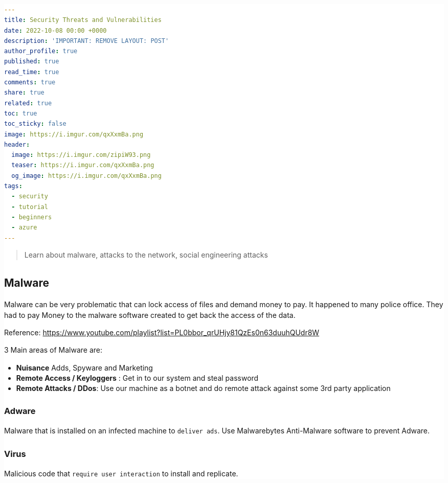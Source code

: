 ```yaml
---
title: Security Threats and Vulnerabilities
date: 2022-10-08 00:00 +0000
description: 'IMPORTANT: REMOVE LAYOUT: POST'
author_profile: true
published: true
read_time: true
comments: true
share: true
related: true
toc: true
toc_sticky: false
image: https://i.imgur.com/qxXxmBa.png
header:
  image: https://i.imgur.com/zipiW93.png
  teaser: https://i.imgur.com/qxXxmBa.png
  og_image: https://i.imgur.com/qxXxmBa.png
tags:
  - security
  - tutorial
  - beginners
  - azure
---
```


> Learn about malware, attacks to the network, social engineering attacks

## Malware

Malware can be very problematic that can lock access of files and demand money to pay. It happened to many police office. They had to pay Money to the malware software created to get back the access of the data.

Reference: https://www.youtube.com/playlist?list=PL0bbor_qrUHjy81QzEs0n63duuhQUdr8W

3 Main areas of Malware are:

- **Nuisance**
  Adds, Spyware and Marketing
- **Remote Access / Keyloggers** : Get in to our system and steal password
- **Remote Attacks / DDos**: Use our machine as a botnet and do remote attack against some 3rd party application

### Adware

Malware that is installed on an infected machine to `deliver ads`. Use Malwarebytes Anti-Malware software to prevent Adware.

### Virus

Malicious code that `require user interaction` to install and replicate.
